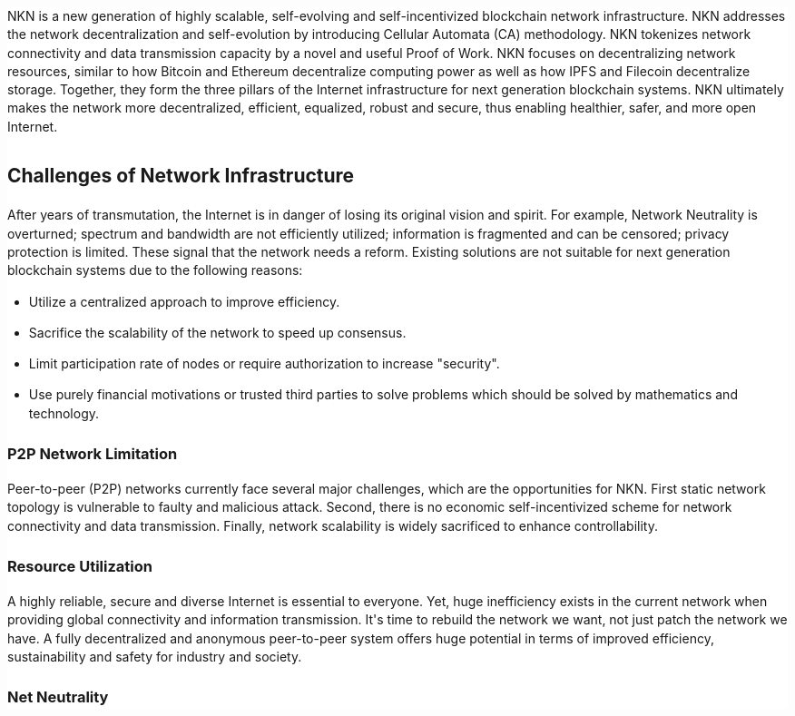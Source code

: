 NKN is a new generation of highly scalable, self-evolving and
self-incentivized blockchain network infrastructure. NKN addresses the
network decentralization and self-evolution by introducing Cellular
Automata (CA) methodology. NKN tokenizes network connectivity and data
transmission capacity by a novel and useful Proof of Work. NKN focuses
on decentralizing network resources, similar to how Bitcoin and
Ethereum decentralize computing power as well as how IPFS and Filecoin
decentralize storage. Together, they form the three pillars of the
Internet infrastructure for next generation blockchain systems. NKN
ultimately makes the network more decentralized, efficient, equalized,
robust and secure, thus enabling healthier, safer, and more open
Internet.


## Challenges of Network Infrastructure

After years of transmutation, the Internet is in danger of losing its
original vision and spirit. For example, Network Neutrality is
overturned; spectrum and bandwidth are not efficiently utilized;
information is fragmented and can be censored; privacy protection is
limited. These signal that the network needs a reform. Existing
solutions are not suitable for next generation blockchain systems due
to the following reasons:

- Utilize a centralized approach to improve efficiency.

- Sacrifice the scalability of the network to speed up consensus.

- Limit participation rate of nodes or require authorization to
  increase "security".

- Use purely financial motivations or trusted third parties to solve
  problems which should be solved by mathematics and technology.

### P2P Network Limitation

Peer-to-peer (P2P) networks currently face several major challenges,
which are the opportunities for NKN. First static network topology is
vulnerable to faulty and malicious attack. Second, there is no
economic self-incentivized scheme for network connectivity and data
transmission. Finally, network scalability is widely sacrificed to
enhance controllability.

### Resource Utilization

A highly reliable, secure and diverse Internet is essential to
everyone. Yet, huge inefficiency exists in the current network when
providing global connectivity and information transmission. It's time
to rebuild the network we want, not just patch the network we have. A
fully decentralized and anonymous peer-to-peer system offers huge
potential in terms of improved efficiency, sustainability and safety
for industry and society.

### Net Neutrality
